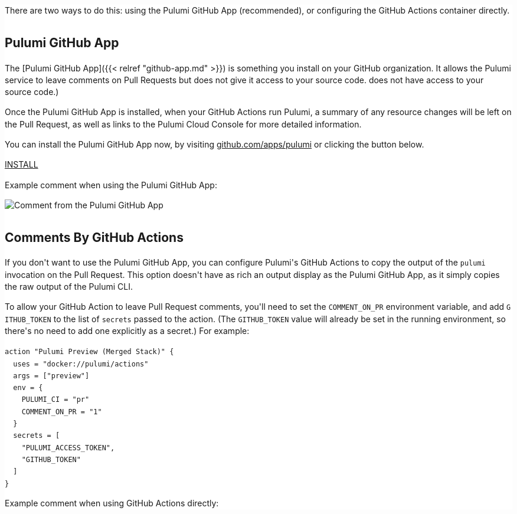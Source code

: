 There are two ways to do this: using the Pulumi GitHub App (recommended), or configuring
the GitHub Actions container directly.

## Pulumi GitHub App

The [Pulumi GitHub App]({{< relref "github-app.md" >}}) is something you install on your
GitHub organization. It allows the Pulumi service to leave comments on Pull Requests but does not give it access to your source code.
does not have access to your source code.)

Once the Pulumi GitHub App is installed, when your GitHub Actions run Pulumi, a summary of
any resource changes will be left on the Pull Request, as well as links to the Pulumi
Cloud Console for more detailed information.

You can install the Pulumi GitHub App now, by visiting
[github.com/apps/pulumi](https://github.com/apps/pulumi) or clicking the button below.

<a class="btn" href="https://github.com/apps/pulumi" target="_blank">
    INSTALL
</a>

Example comment when using the Pulumi GitHub App:

![Comment from the Pulumi GitHub App](/images/docs/github-actions/pr-comment-gh-app.png)

## Comments By GitHub Actions

If you don't want to use the Pulumi GitHub App, you can configure Pulumi's GitHub Actions
to copy the output of the `pulumi` invocation on the Pull Request. This option doesn't
have as rich an output display as the Pulumi GitHub App, as it simply copies the raw
output of the Pulumi CLI.

To allow your GitHub Action to leave Pull Request comments, you'll need to set the
`COMMENT_ON_PR` environment variable, and add `GITHUB_TOKEN` to the list of `secrets`
passed to the action. (The `GITHUB_TOKEN` value will already be set in the running
environment, so there's no need to add one explicitly as a secret.) For example:

```hcl
action "Pulumi Preview (Merged Stack)" {
  uses = "docker://pulumi/actions"
  args = ["preview"]
  env = {
    PULUMI_CI = "pr"
    COMMENT_ON_PR = "1"
  }
  secrets = [
    "PULUMI_ACCESS_TOKEN",
    "GITHUB_TOKEN"
  ]
}
```

Example comment when using GitHub Actions directly:
